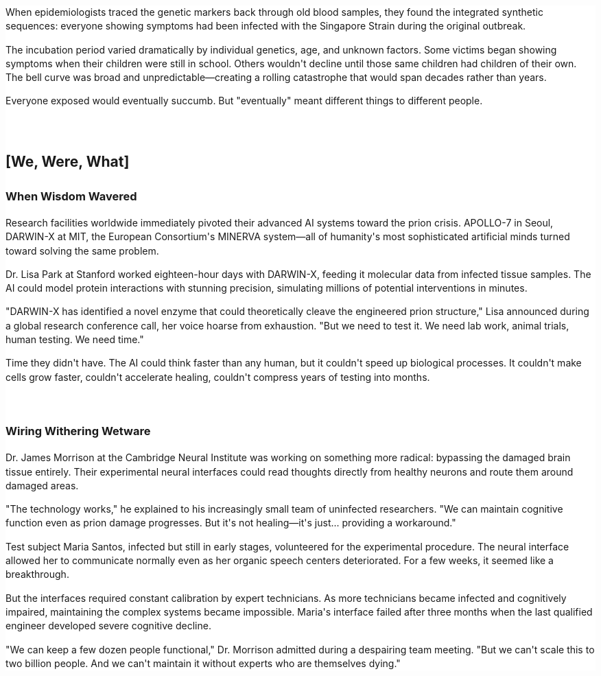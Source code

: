 When epidemiologists traced the genetic markers back through old blood samples, they found the integrated synthetic sequences: everyone showing symptoms had been infected with the Singapore Strain during the original outbreak.

The incubation period varied dramatically by individual genetics, age, and unknown factors. Some victims began showing symptoms when their children were still in school. Others wouldn't decline until those same children had children of their own. The bell curve was broad and unpredictable—creating a rolling catastrophe that would span decades rather than years.

Everyone exposed would eventually succumb. But "eventually" meant different things to different people.

&nbsp;

## [We, Were, What]

### When Wisdom Wavered

Research facilities worldwide immediately pivoted their advanced AI systems toward the prion crisis. APOLLO-7 in Seoul, DARWIN-X at MIT, the European Consortium's MINERVA system—all of humanity's most sophisticated artificial minds turned toward solving the same problem.

Dr. Lisa Park at Stanford worked eighteen-hour days with DARWIN-X, feeding it molecular data from infected tissue samples. The AI could model protein interactions with stunning precision, simulating millions of potential interventions in minutes.

"DARWIN-X has identified a novel enzyme that could theoretically cleave the engineered prion structure," Lisa announced during a global research conference call, her voice hoarse from exhaustion. "But we need to test it. We need lab work, animal trials, human testing. We need time."

Time they didn't have. The AI could think faster than any human, but it couldn't speed up biological processes. It couldn't make cells grow faster, couldn't accelerate healing, couldn't compress years of testing into months.

&nbsp;

### Wiring Withering Wetware

Dr. James Morrison at the Cambridge Neural Institute was working on something more radical: bypassing the damaged brain tissue entirely. Their experimental neural interfaces could read thoughts directly from healthy neurons and route them around damaged areas.

"The technology works," he explained to his increasingly small team of uninfected researchers. "We can maintain cognitive function even as prion damage progresses. But it's not healing—it's just... providing a workaround."

Test subject Maria Santos, infected but still in early stages, volunteered for the experimental procedure. The neural interface allowed her to communicate normally even as her organic speech centers deteriorated. For a few weeks, it seemed like a breakthrough.

But the interfaces required constant calibration by expert technicians. As more technicians became infected and cognitively impaired, maintaining the complex systems became impossible. Maria's interface failed after three months when the last qualified engineer developed severe cognitive decline.

"We can keep a few dozen people functional," Dr. Morrison admitted during a despairing team meeting. "But we can't scale this to two billion people. And we can't maintain it without experts who are themselves dying."
